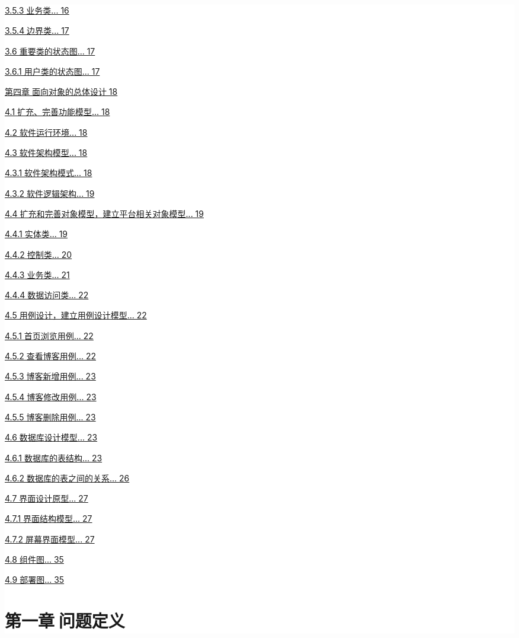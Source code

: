 [3.5.3 业务类... 16](#_Toc28346049)

[3.5.4 边界类... 17](#_Toc28346050)

[3.6 重要类的状态图... 17](#_Toc28346051)

[3.6.1 用户类的状态图... 17](#_Toc28346052)

[第四章 面向对象的总体设计  18](#_Toc28346053)

[4.1 扩充、完善功能模型... 18](#_Toc28346054)

[4.2 软件运行环境... 18](#_Toc28346055)

[4.3 软件架构模型... 18](#_Toc28346056)

[4.3.1 软件架构模式... 18](#_Toc28346057)

[4.3.2 软件逻辑架构... 19](#_Toc28346058)

[4.4 扩充和完善对象模型，建立平台相关对象模型... 19](#_Toc28346059)

[4.4.1 实体类... 19](#_Toc28346060)

[4.4.2 控制类... 20](#_Toc28346061)

[4.4.3 业务类... 21](#_Toc28346062)

[4.4.4 数据访问类... 22](#_Toc28346063)

[4.5 用例设计，建立用例设计模型... 22](#_Toc28346064)

[4.5.1 首页浏览用例... 22](#_Toc28346065)

[4.5.2 查看博客用例... 22](#_Toc28346066)

[4.5.3 博客新增用例... 23](#_Toc28346067)

[4.5.4 博客修改用例... 23](#_Toc28346068)

[4.5.5 博客删除用例... 23](#_Toc28346069)

[4.6 数据库设计模型... 23](#_Toc28346070)

[4.6.1 数据库的表结构... 23](#_Toc28346071)

[4.6.2 数据库的表之间的关系... 26](#_Toc28346072)

[4.7 界面设计原型... 27](#_Toc28346073)

[4.7.1 界面结构模型... 27](#_Toc28346074)

[4.7.2 屏幕界面模型... 27](#_Toc28346075)

[4.8 组件图... 35](#_Toc28346076)

[4.9 部署图... 35](#_Toc28346077)

 




# 第一章 问题定义
